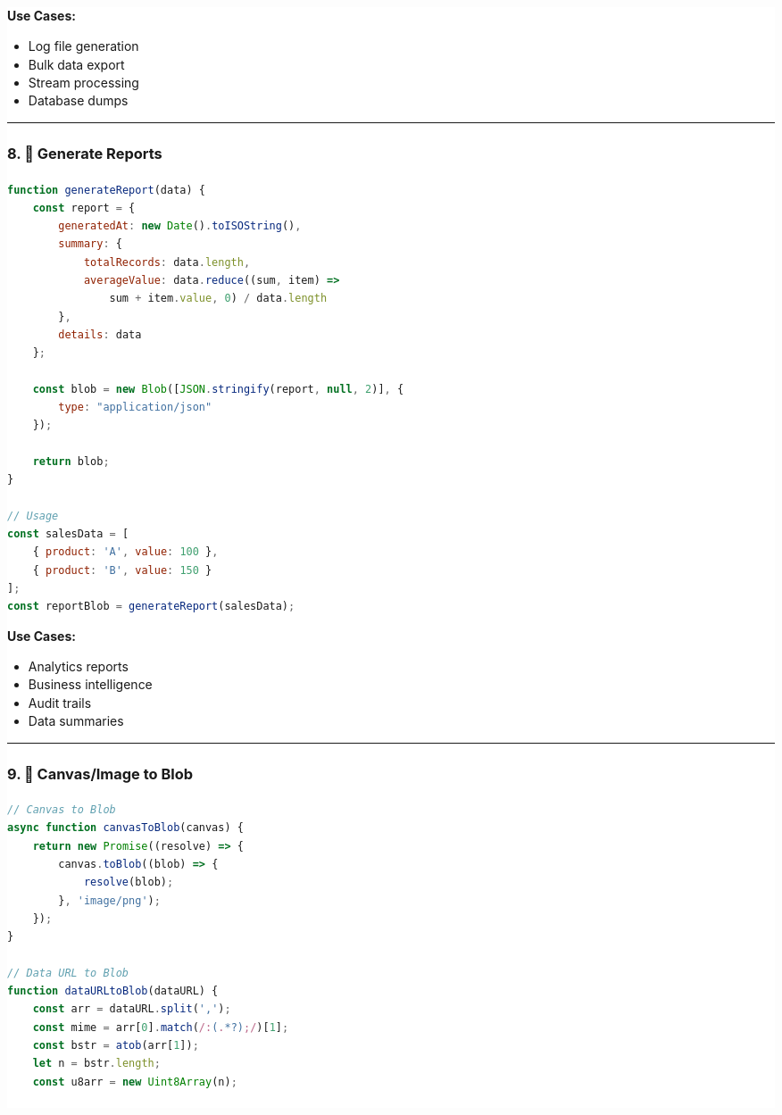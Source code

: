 **Use Cases:**
- Log file generation
- Bulk data export
- Stream processing
- Database dumps

---

### 8. 📄 Generate Reports

```javascript
function generateReport(data) {
    const report = {
        generatedAt: new Date().toISOString(),
        summary: {
            totalRecords: data.length,
            averageValue: data.reduce((sum, item) => 
                sum + item.value, 0) / data.length
        },
        details: data
    };
    
    const blob = new Blob([JSON.stringify(report, null, 2)], { 
        type: "application/json" 
    });
    
    return blob;
}

// Usage
const salesData = [
    { product: 'A', value: 100 },
    { product: 'B', value: 150 }
];
const reportBlob = generateReport(salesData);
```

**Use Cases:**
- Analytics reports
- Business intelligence
- Audit trails
- Data summaries

---

### 9. 🎨 Canvas/Image to Blob

```javascript
// Canvas to Blob
async function canvasToBlob(canvas) {
    return new Promise((resolve) => {
        canvas.toBlob((blob) => {
            resolve(blob);
        }, 'image/png');
    });
}

// Data URL to Blob
function dataURLtoBlob(dataURL) {
    const arr = dataURL.split(',');
    const mime = arr[0].match(/:(.*?);/)[1];
    const bstr = atob(arr[1]);
    let n = bstr.length;
    const u8arr = new Uint8Array(n);
    
```